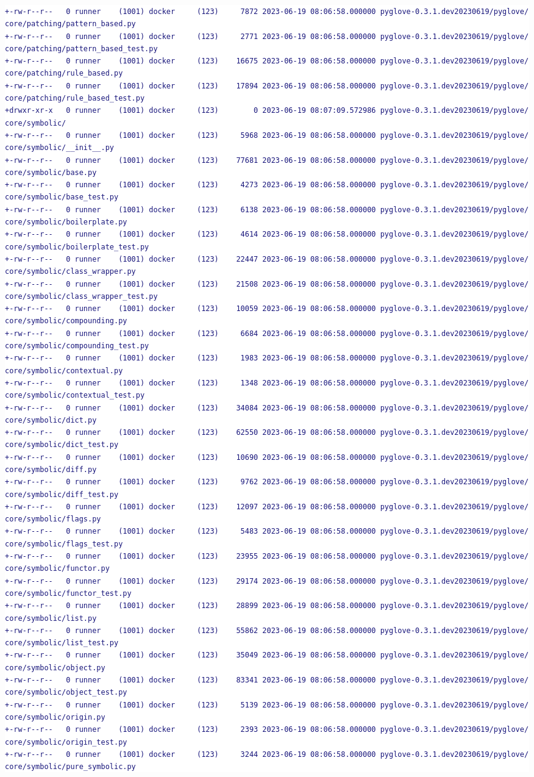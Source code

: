 ```diff
+-rw-r--r--   0 runner    (1001) docker     (123)     7872 2023-06-19 08:06:58.000000 pyglove-0.3.1.dev20230619/pyglove/core/patching/pattern_based.py
+-rw-r--r--   0 runner    (1001) docker     (123)     2771 2023-06-19 08:06:58.000000 pyglove-0.3.1.dev20230619/pyglove/core/patching/pattern_based_test.py
+-rw-r--r--   0 runner    (1001) docker     (123)    16675 2023-06-19 08:06:58.000000 pyglove-0.3.1.dev20230619/pyglove/core/patching/rule_based.py
+-rw-r--r--   0 runner    (1001) docker     (123)    17894 2023-06-19 08:06:58.000000 pyglove-0.3.1.dev20230619/pyglove/core/patching/rule_based_test.py
+drwxr-xr-x   0 runner    (1001) docker     (123)        0 2023-06-19 08:07:09.572986 pyglove-0.3.1.dev20230619/pyglove/core/symbolic/
+-rw-r--r--   0 runner    (1001) docker     (123)     5968 2023-06-19 08:06:58.000000 pyglove-0.3.1.dev20230619/pyglove/core/symbolic/__init__.py
+-rw-r--r--   0 runner    (1001) docker     (123)    77681 2023-06-19 08:06:58.000000 pyglove-0.3.1.dev20230619/pyglove/core/symbolic/base.py
+-rw-r--r--   0 runner    (1001) docker     (123)     4273 2023-06-19 08:06:58.000000 pyglove-0.3.1.dev20230619/pyglove/core/symbolic/base_test.py
+-rw-r--r--   0 runner    (1001) docker     (123)     6138 2023-06-19 08:06:58.000000 pyglove-0.3.1.dev20230619/pyglove/core/symbolic/boilerplate.py
+-rw-r--r--   0 runner    (1001) docker     (123)     4614 2023-06-19 08:06:58.000000 pyglove-0.3.1.dev20230619/pyglove/core/symbolic/boilerplate_test.py
+-rw-r--r--   0 runner    (1001) docker     (123)    22447 2023-06-19 08:06:58.000000 pyglove-0.3.1.dev20230619/pyglove/core/symbolic/class_wrapper.py
+-rw-r--r--   0 runner    (1001) docker     (123)    21508 2023-06-19 08:06:58.000000 pyglove-0.3.1.dev20230619/pyglove/core/symbolic/class_wrapper_test.py
+-rw-r--r--   0 runner    (1001) docker     (123)    10059 2023-06-19 08:06:58.000000 pyglove-0.3.1.dev20230619/pyglove/core/symbolic/compounding.py
+-rw-r--r--   0 runner    (1001) docker     (123)     6684 2023-06-19 08:06:58.000000 pyglove-0.3.1.dev20230619/pyglove/core/symbolic/compounding_test.py
+-rw-r--r--   0 runner    (1001) docker     (123)     1983 2023-06-19 08:06:58.000000 pyglove-0.3.1.dev20230619/pyglove/core/symbolic/contextual.py
+-rw-r--r--   0 runner    (1001) docker     (123)     1348 2023-06-19 08:06:58.000000 pyglove-0.3.1.dev20230619/pyglove/core/symbolic/contextual_test.py
+-rw-r--r--   0 runner    (1001) docker     (123)    34084 2023-06-19 08:06:58.000000 pyglove-0.3.1.dev20230619/pyglove/core/symbolic/dict.py
+-rw-r--r--   0 runner    (1001) docker     (123)    62550 2023-06-19 08:06:58.000000 pyglove-0.3.1.dev20230619/pyglove/core/symbolic/dict_test.py
+-rw-r--r--   0 runner    (1001) docker     (123)    10690 2023-06-19 08:06:58.000000 pyglove-0.3.1.dev20230619/pyglove/core/symbolic/diff.py
+-rw-r--r--   0 runner    (1001) docker     (123)     9762 2023-06-19 08:06:58.000000 pyglove-0.3.1.dev20230619/pyglove/core/symbolic/diff_test.py
+-rw-r--r--   0 runner    (1001) docker     (123)    12097 2023-06-19 08:06:58.000000 pyglove-0.3.1.dev20230619/pyglove/core/symbolic/flags.py
+-rw-r--r--   0 runner    (1001) docker     (123)     5483 2023-06-19 08:06:58.000000 pyglove-0.3.1.dev20230619/pyglove/core/symbolic/flags_test.py
+-rw-r--r--   0 runner    (1001) docker     (123)    23955 2023-06-19 08:06:58.000000 pyglove-0.3.1.dev20230619/pyglove/core/symbolic/functor.py
+-rw-r--r--   0 runner    (1001) docker     (123)    29174 2023-06-19 08:06:58.000000 pyglove-0.3.1.dev20230619/pyglove/core/symbolic/functor_test.py
+-rw-r--r--   0 runner    (1001) docker     (123)    28899 2023-06-19 08:06:58.000000 pyglove-0.3.1.dev20230619/pyglove/core/symbolic/list.py
+-rw-r--r--   0 runner    (1001) docker     (123)    55862 2023-06-19 08:06:58.000000 pyglove-0.3.1.dev20230619/pyglove/core/symbolic/list_test.py
+-rw-r--r--   0 runner    (1001) docker     (123)    35049 2023-06-19 08:06:58.000000 pyglove-0.3.1.dev20230619/pyglove/core/symbolic/object.py
+-rw-r--r--   0 runner    (1001) docker     (123)    83341 2023-06-19 08:06:58.000000 pyglove-0.3.1.dev20230619/pyglove/core/symbolic/object_test.py
+-rw-r--r--   0 runner    (1001) docker     (123)     5139 2023-06-19 08:06:58.000000 pyglove-0.3.1.dev20230619/pyglove/core/symbolic/origin.py
+-rw-r--r--   0 runner    (1001) docker     (123)     2393 2023-06-19 08:06:58.000000 pyglove-0.3.1.dev20230619/pyglove/core/symbolic/origin_test.py
+-rw-r--r--   0 runner    (1001) docker     (123)     3244 2023-06-19 08:06:58.000000 pyglove-0.3.1.dev20230619/pyglove/core/symbolic/pure_symbolic.py
```